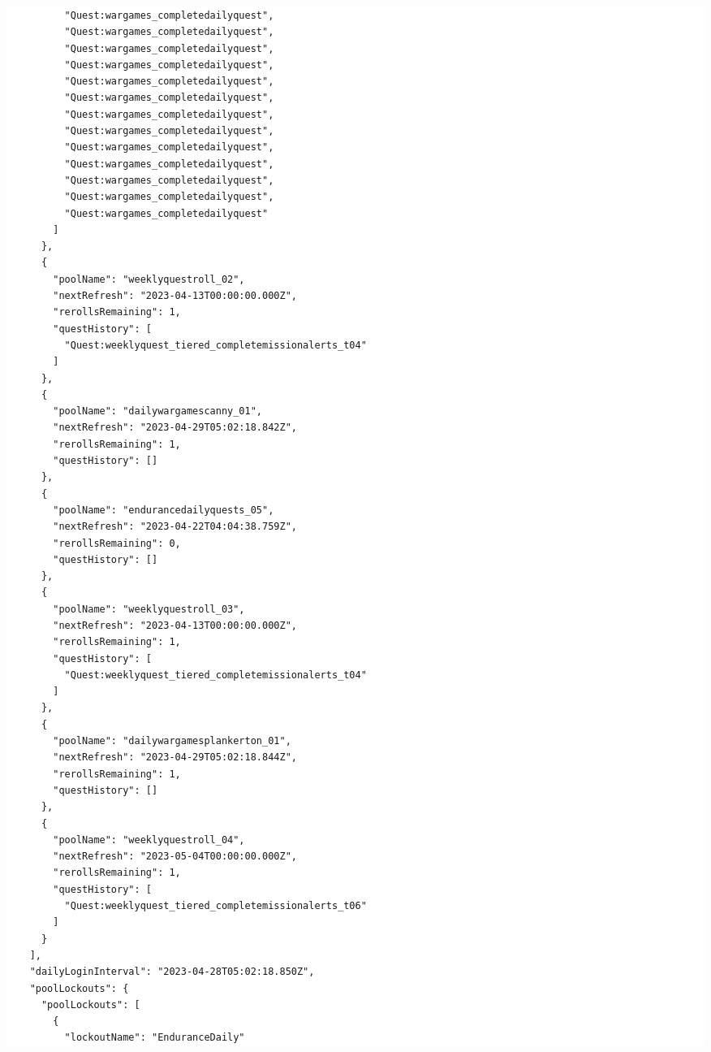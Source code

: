 ```
          "Quest:wargames_completedailyquest",
          "Quest:wargames_completedailyquest",
          "Quest:wargames_completedailyquest",
          "Quest:wargames_completedailyquest",
          "Quest:wargames_completedailyquest",
          "Quest:wargames_completedailyquest",
          "Quest:wargames_completedailyquest",
          "Quest:wargames_completedailyquest",
          "Quest:wargames_completedailyquest",
          "Quest:wargames_completedailyquest",
          "Quest:wargames_completedailyquest",
          "Quest:wargames_completedailyquest",
          "Quest:wargames_completedailyquest"
        ]
      },
      {
        "poolName": "weeklyquestroll_02",
        "nextRefresh": "2023-04-13T00:00:00.000Z",
        "rerollsRemaining": 1,
        "questHistory": [
          "Quest:weeklyquest_tiered_completemissionalerts_t04"
        ]
      },
      {
        "poolName": "dailywargamescanny_01",
        "nextRefresh": "2023-04-29T05:02:18.842Z",
        "rerollsRemaining": 1,
        "questHistory": []
      },
      {
        "poolName": "endurancedailyquests_05",
        "nextRefresh": "2023-04-22T04:04:38.759Z",
        "rerollsRemaining": 0,
        "questHistory": []
      },
      {
        "poolName": "weeklyquestroll_03",
        "nextRefresh": "2023-04-13T00:00:00.000Z",
        "rerollsRemaining": 1,
        "questHistory": [
          "Quest:weeklyquest_tiered_completemissionalerts_t04"
        ]
      },
      {
        "poolName": "dailywargamesplankerton_01",
        "nextRefresh": "2023-04-29T05:02:18.844Z",
        "rerollsRemaining": 1,
        "questHistory": []
      },
      {
        "poolName": "weeklyquestroll_04",
        "nextRefresh": "2023-05-04T00:00:00.000Z",
        "rerollsRemaining": 1,
        "questHistory": [
          "Quest:weeklyquest_tiered_completemissionalerts_t06"
        ]
      }
    ],
    "dailyLoginInterval": "2023-04-28T05:02:18.850Z",
    "poolLockouts": {
      "poolLockouts": [
        {
          "lockoutName": "EnduranceDaily"
```